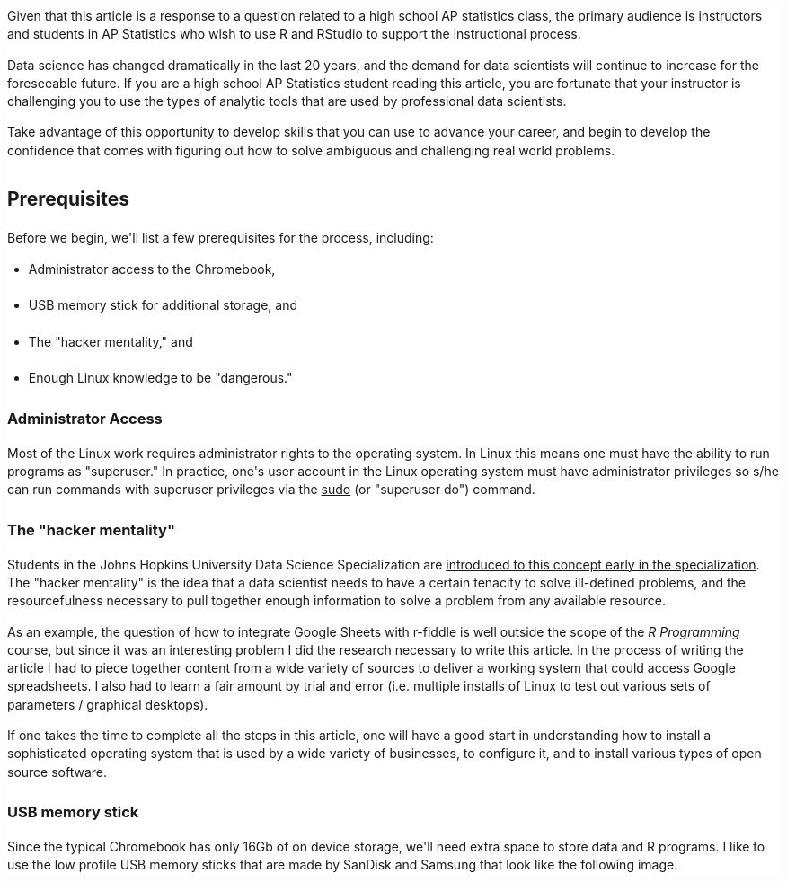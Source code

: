 Given that this article is a response to a question related to a high school AP statistics class, the primary audience is instructors and students in AP Statistics who wish to use R and RStudio to support the instructional process.

Data science has changed dramatically in the last 20 years, and the demand for data scientists will continue to increase for the foreseeable future. If you are a high school AP Statistics student reading this article, you are fortunate that your instructor is challenging you to use the types of analytic tools that are used by professional data scientists.

Take advantage of this opportunity to develop skills that you can use to advance your career, and begin to develop the confidence that comes with figuring out how to solve ambiguous and challenging real world problems.

## Prerequisites

Before we begin, we'll list a few prerequisites for the process, including:

* Administrator access to the Chromebook, <br><br>
* USB memory stick for additional storage, and <br><br>
* The "hacker mentality," and <br><br>
* Enough Linux knowledge to be "dangerous."

### Administrator Access

Most of the Linux work requires administrator rights to the operating system. In Linux this means one must have the ability to run programs as "superuser." In practice, one's user account in the Linux operating system must have administrator privileges so s/he can run commands with superuser privileges via the  [sudo](https://en.wikipedia.org/wiki/Sudo) (or "superuser do") command.

### The "hacker mentality"

Students in the Johns Hopkins University Data Science Specialization are [introduced to this concept early in the specialization](http://bit.ly/2nGskYS). The "hacker  mentality" is the idea that a data scientist needs to have a certain tenacity to solve ill-defined problems, and the resourcefulness necessary to pull together enough information to solve a problem from any available resource.

As an example, the question of how to integrate Google Sheets with r-fiddle is well outside the scope of the *R Programming* course, but since it was an interesting problem I did the research necessary to write this article. In the process of writing the article I had to piece together content from a wide variety of sources to deliver a working system that could access Google spreadsheets. I also had to learn a fair amount by trial and error (i.e. multiple installs of Linux to test out various sets of parameters / graphical desktops).

If one takes the time to complete all the steps in this article, one will have a good start in understanding how to install a sophisticated operating system that is used by a wide variety of businesses, to configure it, and to install various types of open source software.

### USB memory stick

Since the typical Chromebook has only 16Gb of on device storage, we'll need extra space to store data and R programs. I like to use the low profile USB memory sticks that are made by SanDisk and Samsung that look like the following image.
